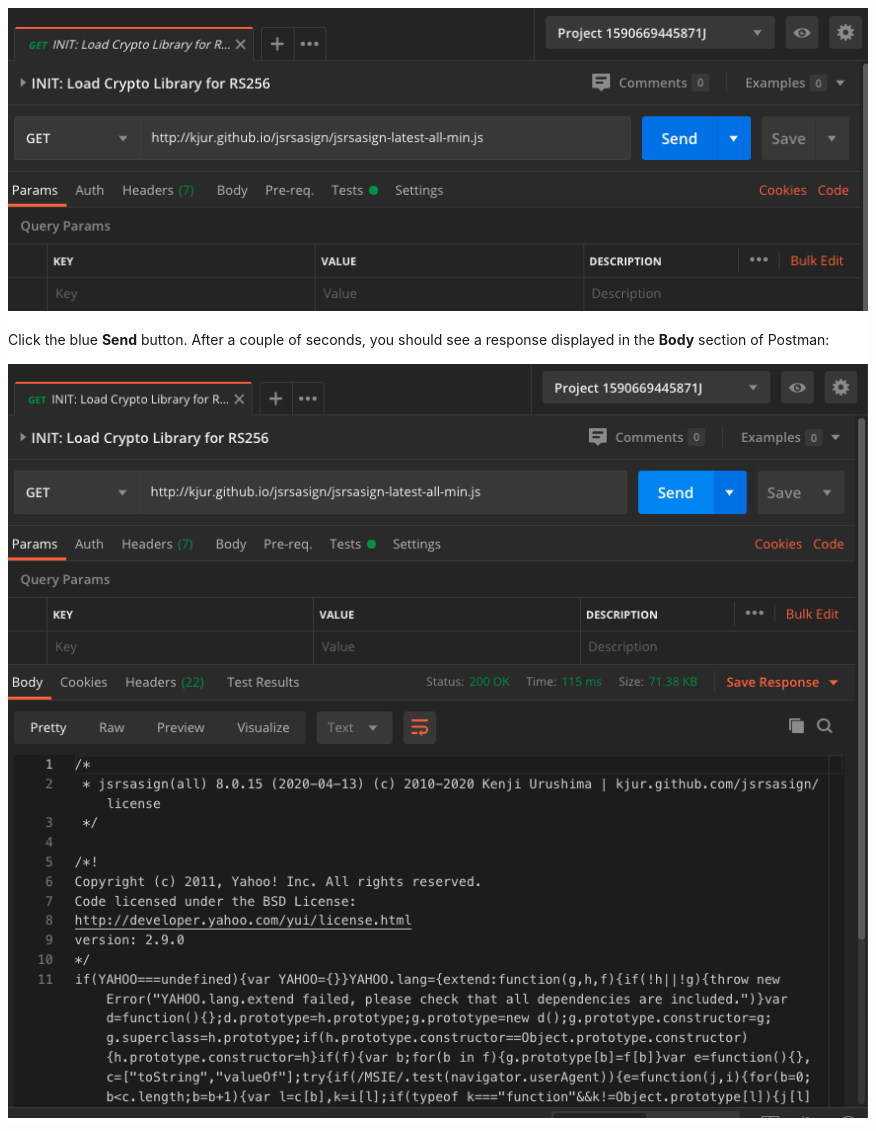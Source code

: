 ![Postman](./images/cryptolib.png)

Click the blue **Send** button. After a couple of seconds, you should see a response displayed in the **Body** section of Postman:

![Postman](./images/cryptoresponse.png)
